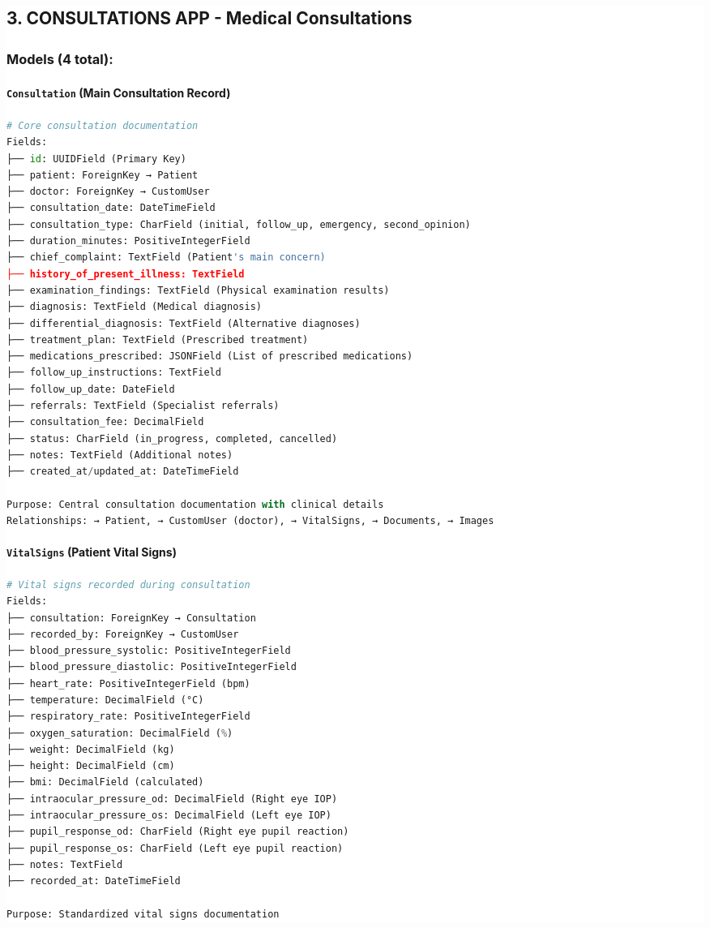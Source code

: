 
## 3. **CONSULTATIONS APP** - Medical Consultations

### **Models (4 total):**

#### **`Consultation` (Main Consultation Record)**
```python
# Core consultation documentation
Fields:
├── id: UUIDField (Primary Key)
├── patient: ForeignKey → Patient
├── doctor: ForeignKey → CustomUser
├── consultation_date: DateTimeField
├── consultation_type: CharField (initial, follow_up, emergency, second_opinion)
├── duration_minutes: PositiveIntegerField
├── chief_complaint: TextField (Patient's main concern)
├── history_of_present_illness: TextField
├── examination_findings: TextField (Physical examination results)
├── diagnosis: TextField (Medical diagnosis)
├── differential_diagnosis: TextField (Alternative diagnoses)
├── treatment_plan: TextField (Prescribed treatment)
├── medications_prescribed: JSONField (List of prescribed medications)
├── follow_up_instructions: TextField
├── follow_up_date: DateField
├── referrals: TextField (Specialist referrals)
├── consultation_fee: DecimalField
├── status: CharField (in_progress, completed, cancelled)
├── notes: TextField (Additional notes)
├── created_at/updated_at: DateTimeField

Purpose: Central consultation documentation with clinical details
Relationships: → Patient, → CustomUser (doctor), → VitalSigns, → Documents, → Images
```

#### **`VitalSigns` (Patient Vital Signs)**
```python
# Vital signs recorded during consultation
Fields:
├── consultation: ForeignKey → Consultation
├── recorded_by: ForeignKey → CustomUser
├── blood_pressure_systolic: PositiveIntegerField
├── blood_pressure_diastolic: PositiveIntegerField
├── heart_rate: PositiveIntegerField (bpm)
├── temperature: DecimalField (°C)
├── respiratory_rate: PositiveIntegerField
├── oxygen_saturation: DecimalField (%)
├── weight: DecimalField (kg)
├── height: DecimalField (cm)
├── bmi: DecimalField (calculated)
├── intraocular_pressure_od: DecimalField (Right eye IOP)
├── intraocular_pressure_os: DecimalField (Left eye IOP)
├── pupil_response_od: CharField (Right eye pupil reaction)
├── pupil_response_os: CharField (Left eye pupil reaction)
├── notes: TextField
├── recorded_at: DateTimeField

Purpose: Standardized vital signs documentation
```
